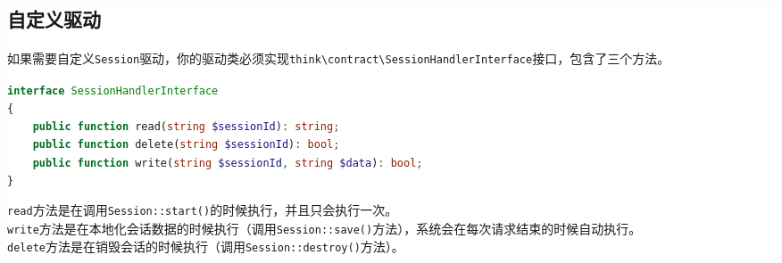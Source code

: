 ## 自定义驱动

如果需要自定义`Session`驱动，你的驱动类必须实现`think\contract\SessionHandlerInterface`接口，包含了三个方法。

```php
interface SessionHandlerInterface
{
    public function read(string $sessionId): string;
    public function delete(string $sessionId): bool;
    public function write(string $sessionId, string $data): bool;
}
```

`read`方法是在调用`Session::start()`的时候执行，并且只会执行一次。  
`write`方法是在本地化会话数据的时候执行（调用`Session::save()`方法），系统会在每次请求结束的时候自动执行。  
`delete`方法是在销毁会话的时候执行（调用`Session::destroy()`方法）。



